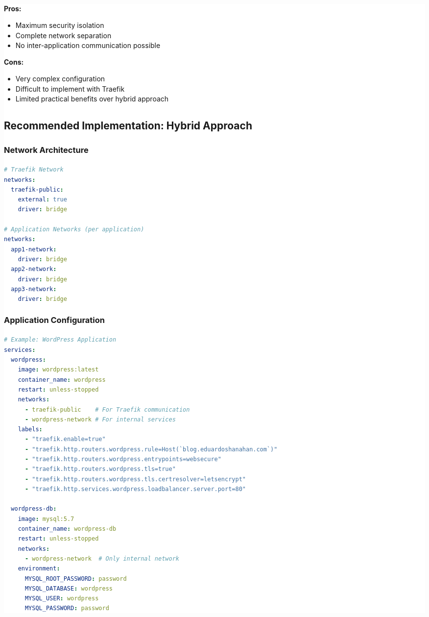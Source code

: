 **Pros:**

- Maximum security isolation
- Complete network separation
- No inter-application communication possible

**Cons:**

- Very complex configuration
- Difficult to implement with Traefik
- Limited practical benefits over hybrid approach

## Recommended Implementation: Hybrid Approach

### **Network Architecture**

```yaml
# Traefik Network
networks:
  traefik-public:
    external: true
    driver: bridge

# Application Networks (per application)
networks:
  app1-network:
    driver: bridge
  app2-network:
    driver: bridge
  app3-network:
    driver: bridge
```

### **Application Configuration**

```yaml
# Example: WordPress Application
services:
  wordpress:
    image: wordpress:latest
    container_name: wordpress
    restart: unless-stopped
    networks:
      - traefik-public    # For Traefik communication
      - wordpress-network # For internal services
    labels:
      - "traefik.enable=true"
      - "traefik.http.routers.wordpress.rule=Host(`blog.eduardoshanahan.com`)"
      - "traefik.http.routers.wordpress.entrypoints=websecure"
      - "traefik.http.routers.wordpress.tls=true"
      - "traefik.http.routers.wordpress.tls.certresolver=letsencrypt"
      - "traefik.http.services.wordpress.loadbalancer.server.port=80"

  wordpress-db:
    image: mysql:5.7
    container_name: wordpress-db
    restart: unless-stopped
    networks:
      - wordpress-network  # Only internal network
    environment:
      MYSQL_ROOT_PASSWORD: password
      MYSQL_DATABASE: wordpress
      MYSQL_USER: wordpress
      MYSQL_PASSWORD: password

```